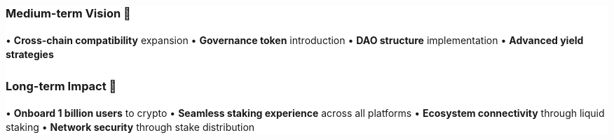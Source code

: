 ### **Medium-term Vision** 🔮
• **Cross-chain compatibility** expansion
• **Governance token** introduction
• **DAO structure** implementation
• **Advanced yield strategies**

### **Long-term Impact** 🌟
• **Onboard 1 billion users** to crypto
• **Seamless staking experience** across all platforms
• **Ecosystem connectivity** through liquid staking
• **Network security** through stake distribution